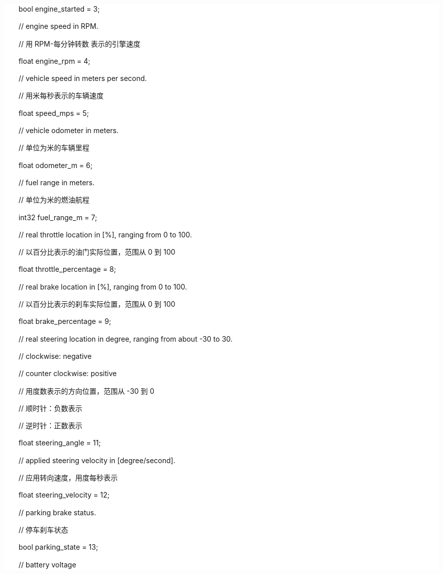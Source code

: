 `    `bool engine\_started = 3;

`    `// engine speed in RPM. 

`    `// 用 RPM-每分钟转数 表示的引擎速度

`    `float engine\_rpm = 4;

`    `// vehicle speed in meters per second. 

`    `// 用米每秒表示的车辆速度

`    `float speed\_mps = 5;

`    `// vehicle odometer in meters.

`    `// 单位为米的车辆里程

`    `float odometer\_m = 6;

`    `// fuel range in meters.

`    `// 单位为米的燃油航程

`    `int32 fuel\_range\_m = 7;

`    `// real throttle location in [%], ranging from 0 to 100.

`    `// 以百分比表示的油门实际位置，范围从 0 到 100

`    `float throttle\_percentage = 8;

`    `// real brake location in [%], ranging from 0 to 100.

`    `// 以百分比表示的刹车实际位置，范围从 0 到 100

`    `float brake\_percentage = 9;

`    `// real steering location in degree, ranging from about -30 to 30.

`    `// clockwise: negative

`    `// counter clockwise: positive

`    `// 用度数表示的方向位置，范围从 -30 到 0

`    `// 顺时针：负数表示

`    `// 逆时针：正数表示

`    `float steering\_angle = 11;

`    `// applied steering velocity in [degree/second].

`    `// 应用转向速度，用度每秒表示

`    `float steering\_velocity = 12;

`    `// parking brake status.

`    `// 停车刹车状态

`    `bool parking\_state = 13;

`    `// battery voltage
